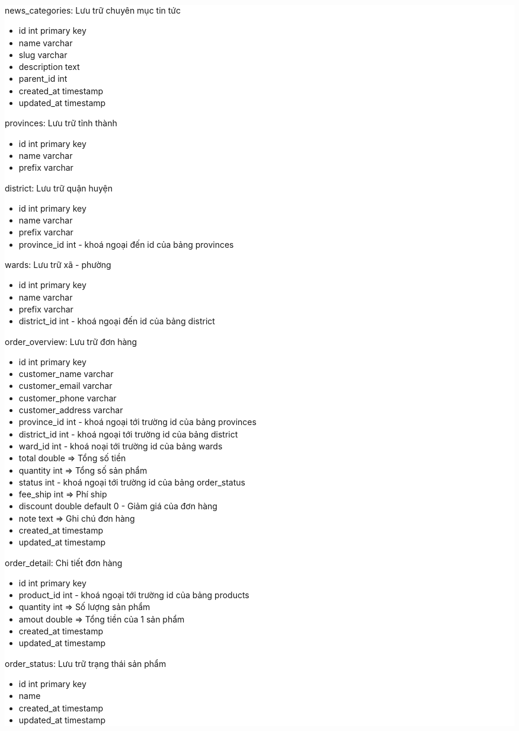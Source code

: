 news_categories: Lưu trữ chuyên mục tin tức
- id int primary key
- name varchar 
- slug varchar
- description text
- parent_id int
- created_at timestamp
- updated_at timestamp

provinces: Lưu trữ tỉnh thành
- id int primary key
- name varchar
- prefix varchar

district: Lưu trữ quận huyện
- id int primary key
- name varchar
- prefix varchar
- province_id int - khoá ngoại đến id của bảng provinces

wards: Lưu trữ xã - phường
- id int primary key
- name varchar
- prefix varchar
- district_id int - khoá ngoại đến id của bảng district

order_overview: Lưu trữ đơn hàng
- id int primary key
- customer_name varchar
- customer_email varchar
- customer_phone varchar
- customer_address varchar
- province_id int - khoá ngoại tới trường id của bảng provinces
- district_id int - khoá ngoại tới trường id của bảng district
- ward_id int - khoá noại tới trường id của bảng wards
- total double => Tổng số tiền
- quantity int => Tổng số sản phẩm
- status int - khoá ngoại tới trường id của bảng order_status
- fee_ship int => Phí ship
- discount double default 0 - Giảm giá của đơn hàng
- note text => Ghi chú đơn hàng
- created_at timestamp
- updated_at timestamp

order_detail: Chi tiết đơn hàng
- id int primary key
- product_id int - khoá ngoại tới trường id của bảng products
- quantity int => Số lượng sản phẩm
- amout double => Tổng tiền của 1 sản phẩm
- created_at timestamp
- updated_at timestamp

order_status: Lưu trữ trạng thái sản phẩm
- id int primary key
- name
- created_at timestamp
- updated_at timestamp
